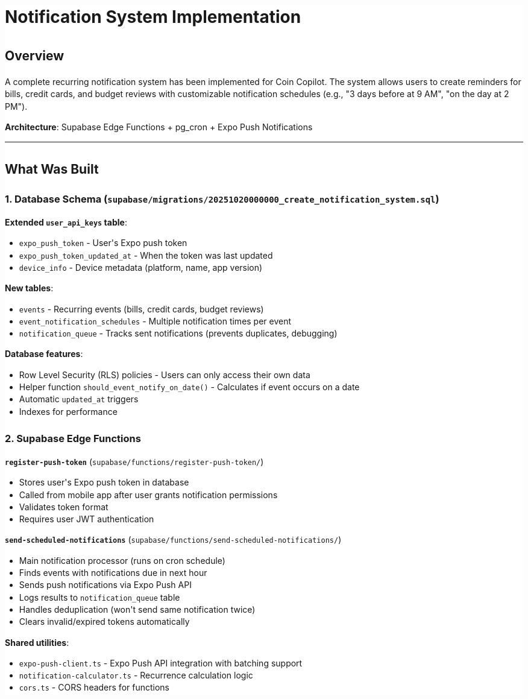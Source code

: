 # Notification System Implementation

## Overview

A complete recurring notification system has been implemented for Coin Copilot. The system allows users to create reminders for bills, credit cards, and budget reviews with customizable notification schedules (e.g., "3 days before at 9 AM", "on the day at 2 PM").

**Architecture**: Supabase Edge Functions + pg_cron + Expo Push Notifications

---

## What Was Built

### 1. Database Schema (`supabase/migrations/20251020000000_create_notification_system.sql`)

**Extended `user_api_keys` table**:
- `expo_push_token` - User's Expo push token
- `expo_push_token_updated_at` - When the token was last updated
- `device_info` - Device metadata (platform, name, app version)

**New tables**:
- `events` - Recurring events (bills, credit cards, budget reviews)
- `event_notification_schedules` - Multiple notification times per event
- `notification_queue` - Tracks sent notifications (prevents duplicates, debugging)

**Database features**:
- Row Level Security (RLS) policies - Users can only access their own data
- Helper function `should_event_notify_on_date()` - Calculates if event occurs on a date
- Automatic `updated_at` triggers
- Indexes for performance

### 2. Supabase Edge Functions

**`register-push-token`** (`supabase/functions/register-push-token/`)
- Stores user's Expo push token in database
- Called from mobile app after user grants notification permissions
- Validates token format
- Requires user JWT authentication

**`send-scheduled-notifications`** (`supabase/functions/send-scheduled-notifications/`)
- Main notification processor (runs on cron schedule)
- Finds events with notifications due in next hour
- Sends push notifications via Expo Push API
- Logs results to `notification_queue` table
- Handles deduplication (won't send same notification twice)
- Clears invalid/expired tokens automatically

**Shared utilities**:
- `expo-push-client.ts` - Expo Push API integration with batching support
- `notification-calculator.ts` - Recurrence calculation logic
- `cors.ts` - CORS headers for functions
